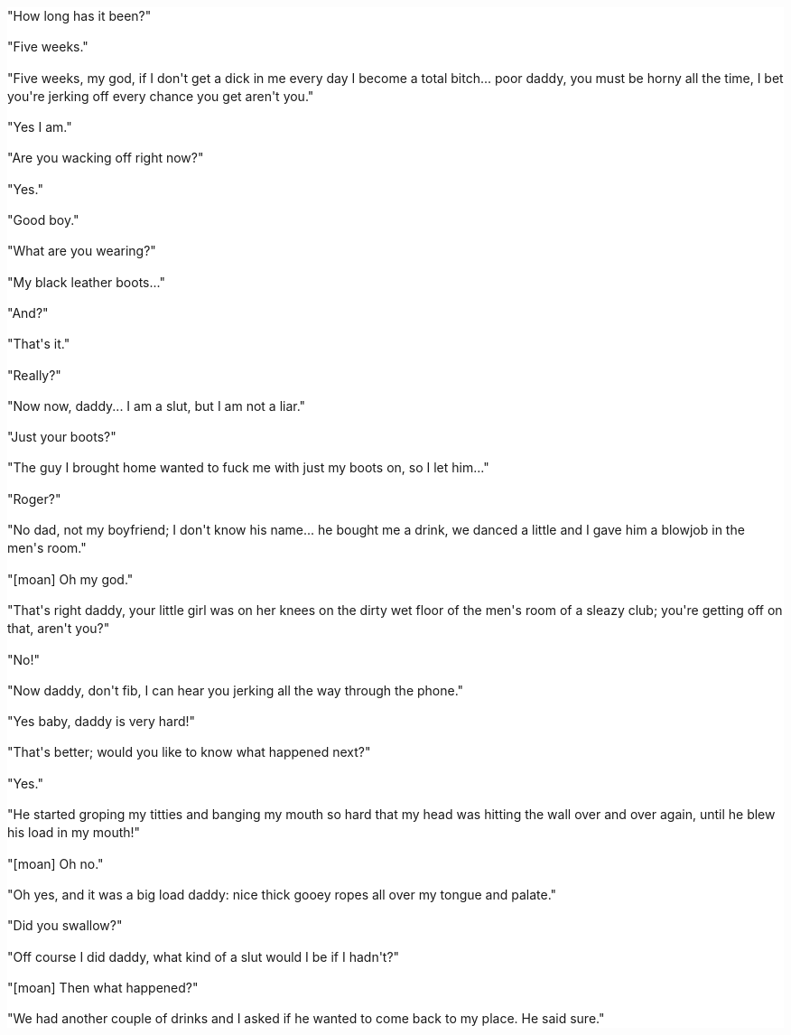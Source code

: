 "How long has it been?" 

"Five weeks." 

"Five weeks, my god, if I don't get a dick in me every day I become a total bitch... poor daddy, you must be horny all the time, I bet you're jerking off every chance you get aren't you." 

"Yes I am." 

"Are you wacking off right now?" 

"Yes." 

"Good boy." 

"What are you wearing?" 

"My black leather boots..." 

"And?" 

"That's it." 

"Really?" 

"Now now, daddy... I am a slut, but I am not a liar." 

"Just your boots?" 

"The guy I brought home wanted to fuck me with just my boots on, so I let him..." 

"Roger?" 

"No dad, not my boyfriend; I don't know his name... he bought me a drink, we danced a little and I gave him a blowjob in the men's room." 

"[moan] Oh my god." 

"That's right daddy, your little girl was on her knees on the dirty wet floor of the men's room of a sleazy club; you're getting off on that, aren't you?" 

"No!" 

"Now daddy, don't fib, I can hear you jerking all the way through the phone." 

"Yes baby, daddy is very hard!" 

"That's better; would you like to know what happened next?" 

"Yes." 

"He started groping my titties and banging my mouth so hard that my head was hitting the wall over and over again, until he blew his load in my mouth!" 

"[moan] Oh no." 

"Oh yes, and it was a big load daddy: nice thick gooey ropes all over my tongue and palate." 

"Did you swallow?" 

"Off course I did daddy, what kind of a slut would I be if I hadn't?" 

"[moan] Then what happened?" 

"We had another couple of drinks and I asked if he wanted to come back to my place. He said sure." 
